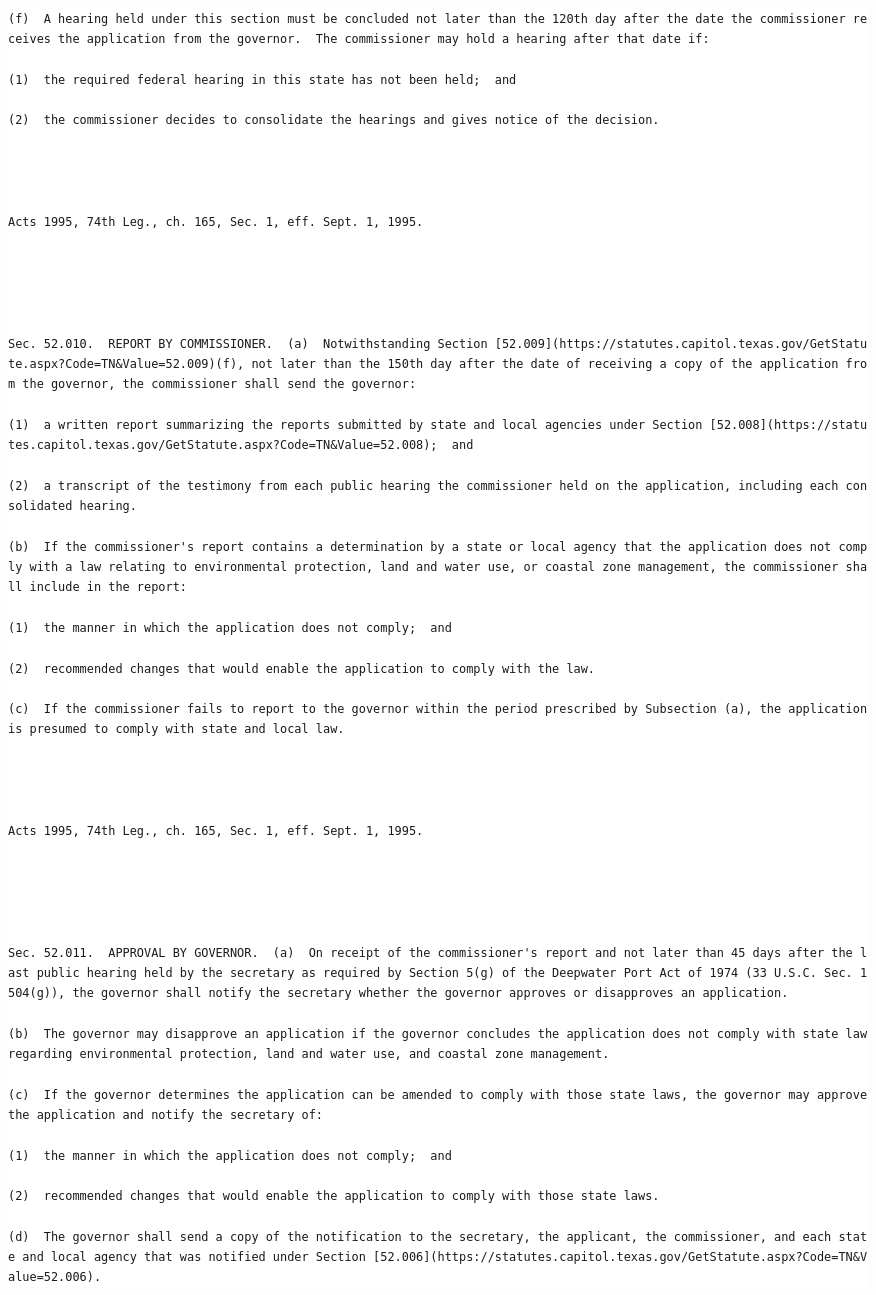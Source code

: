     (f)  A hearing held under this section must be concluded not later than the 120th day after the date the commissioner receives the application from the governor.  The commissioner may hold a hearing after that date if:
    
    (1)  the required federal hearing in this state has not been held;  and
    
    (2)  the commissioner decides to consolidate the hearings and gives notice of the decision.
    
    
    
    
    Acts 1995, 74th Leg., ch. 165, Sec. 1, eff. Sept. 1, 1995.
    
    
    
    
    
    Sec. 52.010.  REPORT BY COMMISSIONER.  (a)  Notwithstanding Section [52.009](https://statutes.capitol.texas.gov/GetStatute.aspx?Code=TN&Value=52.009)(f), not later than the 150th day after the date of receiving a copy of the application from the governor, the commissioner shall send the governor:
    
    (1)  a written report summarizing the reports submitted by state and local agencies under Section [52.008](https://statutes.capitol.texas.gov/GetStatute.aspx?Code=TN&Value=52.008);  and
    
    (2)  a transcript of the testimony from each public hearing the commissioner held on the application, including each consolidated hearing.
    
    (b)  If the commissioner's report contains a determination by a state or local agency that the application does not comply with a law relating to environmental protection, land and water use, or coastal zone management, the commissioner shall include in the report:
    
    (1)  the manner in which the application does not comply;  and
    
    (2)  recommended changes that would enable the application to comply with the law.
    
    (c)  If the commissioner fails to report to the governor within the period prescribed by Subsection (a), the application is presumed to comply with state and local law.
    
    
    
    
    Acts 1995, 74th Leg., ch. 165, Sec. 1, eff. Sept. 1, 1995.
    
    
    
    
    
    Sec. 52.011.  APPROVAL BY GOVERNOR.  (a)  On receipt of the commissioner's report and not later than 45 days after the last public hearing held by the secretary as required by Section 5(g) of the Deepwater Port Act of 1974 (33 U.S.C. Sec. 1504(g)), the governor shall notify the secretary whether the governor approves or disapproves an application.
    
    (b)  The governor may disapprove an application if the governor concludes the application does not comply with state law regarding environmental protection, land and water use, and coastal zone management.
    
    (c)  If the governor determines the application can be amended to comply with those state laws, the governor may approve the application and notify the secretary of:
    
    (1)  the manner in which the application does not comply;  and
    
    (2)  recommended changes that would enable the application to comply with those state laws.
    
    (d)  The governor shall send a copy of the notification to the secretary, the applicant, the commissioner, and each state and local agency that was notified under Section [52.006](https://statutes.capitol.texas.gov/GetStatute.aspx?Code=TN&Value=52.006).
    
